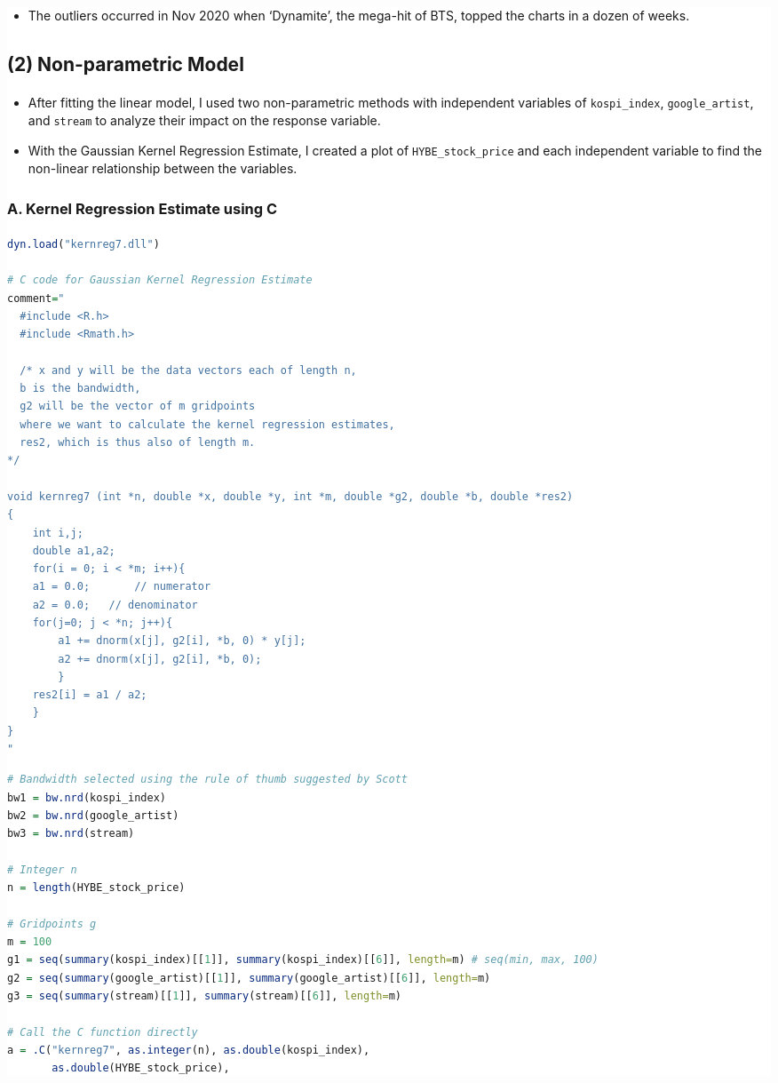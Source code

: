 -   The outliers occurred in Nov 2020 when ‘Dynamite’, the mega-hit of
    BTS, topped the charts in a dozen of weeks.

## (2) Non-parametric Model

-   After fitting the linear model, I used two non-parametric methods
    with independent variables of `kospi_index`, `google_artist`, and
    `stream` to analyze their impact on the response variable.

-   With the Gaussian Kernel Regression Estimate, I created a plot of
    `HYBE_stock_price` and each independent variable to find the
    non-linear relationship between the variables.

### A. Kernel Regression Estimate using C

``` r
dyn.load("kernreg7.dll")

# C code for Gaussian Kernel Regression Estimate
comment="
  #include <R.h>
  #include <Rmath.h>

  /* x and y will be the data vectors each of length n, 
  b is the bandwidth,
  g2 will be the vector of m gridpoints 
  where we want to calculate the kernel regression estimates,
  res2, which is thus also of length m. 
*/

void kernreg7 (int *n, double *x, double *y, int *m, double *g2, double *b, double *res2)
{
    int i,j;
    double a1,a2;
    for(i = 0; i < *m; i++){
    a1 = 0.0;       // numerator
    a2 = 0.0;   // denominator
    for(j=0; j < *n; j++){
        a1 += dnorm(x[j], g2[i], *b, 0) * y[j];
        a2 += dnorm(x[j], g2[i], *b, 0);
        }
    res2[i] = a1 / a2; 
    }
}
"
```

``` r
# Bandwidth selected using the rule of thumb suggested by Scott
bw1 = bw.nrd(kospi_index)
bw2 = bw.nrd(google_artist)
bw3 = bw.nrd(stream)

# Integer n
n = length(HYBE_stock_price)

# Gridpoints g
m = 100
g1 = seq(summary(kospi_index)[[1]], summary(kospi_index)[[6]], length=m) # seq(min, max, 100)
g2 = seq(summary(google_artist)[[1]], summary(google_artist)[[6]], length=m)
g3 = seq(summary(stream)[[1]], summary(stream)[[6]], length=m)

# Call the C function directly
a = .C("kernreg7", as.integer(n), as.double(kospi_index),
       as.double(HYBE_stock_price), 
```